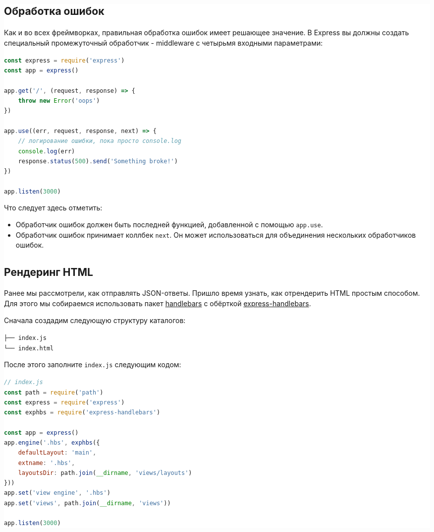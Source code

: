 ## Обработка ошибок

Как и во всех фреймворках, правильная обработка ошибок имеет решающее значение. В Express вы должны создать специальный промежуточный обработчик - middleware с четырьмя входными параметрами:

```javascript
const express = require('express')
const app = express()

app.get('/', (request, response) => {
    throw new Error('oops')
})

app.use((err, request, response, next) => {
    // логирование ошибки, пока просто console.log
    console.log(err)
    response.status(500).send('Something broke!')
})

app.listen(3000)
```

Что следует здесь отметить:

* Обработчик ошибок должен быть последней функцией, добавленной с помощью `app.use`.
* Обработчик ошибок принимает коллбек `next`. Он может использоваться для объединения нескольких обработчиков ошибок.

## Рендеринг HTML

Ранее мы рассмотрели, как отправлять JSON-ответы. Пришло время узнать, как отрендерить HTML простым способом. Для этого мы собираемся использовать пакет [handlebars](http://handlebarsjs.com/) с обёрткой [express-handlebars](https://www.npmjs.com/package/express-handlebars).

Сначала создадим следующую структуру каталогов:

```
├── index.js
└── index.html
```

После этого заполните `index.js` следующим кодом:

```javascript
// index.js
const path = require('path')
const express = require('express')
const exphbs = require('express-handlebars')

const app = express()
app.engine('.hbs', exphbs({
    defaultLayout: 'main',
    extname: '.hbs',
    layoutsDir: path.join(__dirname, 'views/layouts')
}))
app.set('view engine', '.hbs')
app.set('views', path.join(__dirname, 'views'))

app.listen(3000)
```
